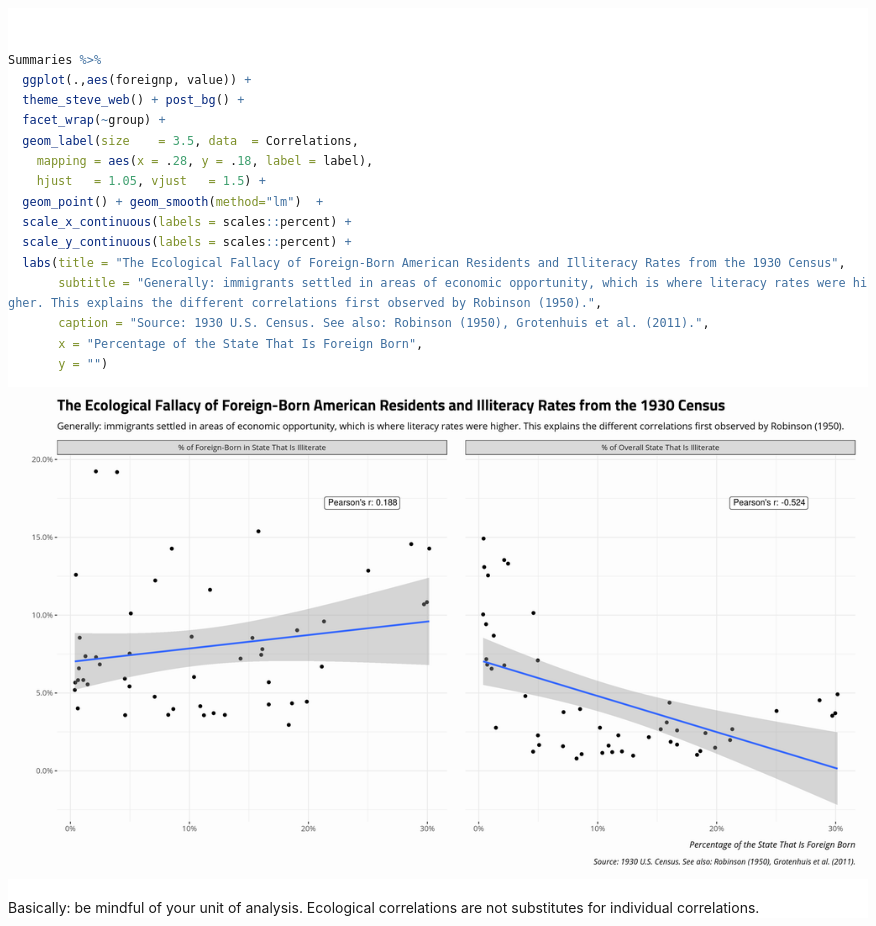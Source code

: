 ```r


Summaries %>%
  ggplot(.,aes(foreignp, value)) + 
  theme_steve_web() + post_bg() + 
  facet_wrap(~group) + 
  geom_label(size    = 3.5, data  = Correlations,
    mapping = aes(x = .28, y = .18, label = label),
    hjust   = 1.05, vjust   = 1.5) +
  geom_point() + geom_smooth(method="lm")  +
  scale_x_continuous(labels = scales::percent) +
  scale_y_continuous(labels = scales::percent) +
  labs(title = "The Ecological Fallacy of Foreign-Born American Residents and Illiteracy Rates from the 1930 Census",
       subtitle = "Generally: immigrants settled in areas of economic opportunity, which is where literacy rates were higher. This explains the different correlations first observed by Robinson (1950).",
       caption = "Source: 1930 U.S. Census. See also: Robinson (1950), Grotenhuis et al. (2011).",
       x = "Percentage of the State That Is Foreign Born",
       y = "")
```

![plot of chunk robinson-1950-ecological-fallacy-foreign-born-illiteracy](/images/robinson-1950-ecological-fallacy-foreign-born-illiteracy-1.png)

Basically: be mindful of your unit of analysis. Ecological correlations are not substitutes for individual correlations.


